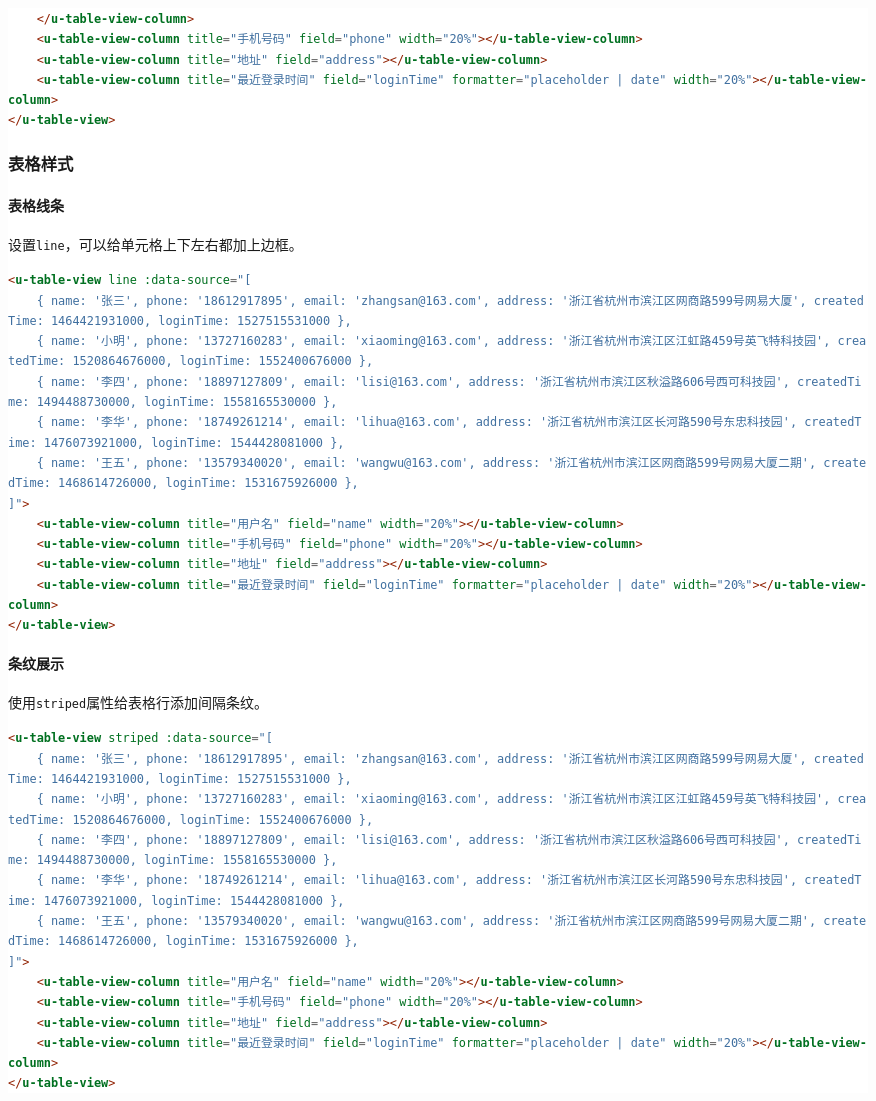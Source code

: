 ``` html
    </u-table-view-column>
    <u-table-view-column title="手机号码" field="phone" width="20%"></u-table-view-column>
    <u-table-view-column title="地址" field="address"></u-table-view-column>
    <u-table-view-column title="最近登录时间" field="loginTime" formatter="placeholder | date" width="20%"></u-table-view-column>
</u-table-view>
```

### 表格样式

#### 表格线条

设置`line`，可以给单元格上下左右都加上边框。

``` html
<u-table-view line :data-source="[
    { name: '张三', phone: '18612917895', email: 'zhangsan@163.com', address: '浙江省杭州市滨江区网商路599号网易大厦', createdTime: 1464421931000, loginTime: 1527515531000 },
    { name: '小明', phone: '13727160283', email: 'xiaoming@163.com', address: '浙江省杭州市滨江区江虹路459号英飞特科技园', createdTime: 1520864676000, loginTime: 1552400676000 },
    { name: '李四', phone: '18897127809', email: 'lisi@163.com', address: '浙江省杭州市滨江区秋溢路606号西可科技园', createdTime: 1494488730000, loginTime: 1558165530000 },
    { name: '李华', phone: '18749261214', email: 'lihua@163.com', address: '浙江省杭州市滨江区长河路590号东忠科技园', createdTime: 1476073921000, loginTime: 1544428081000 },
    { name: '王五', phone: '13579340020', email: 'wangwu@163.com', address: '浙江省杭州市滨江区网商路599号网易大厦二期', createdTime: 1468614726000, loginTime: 1531675926000 },
]">
    <u-table-view-column title="用户名" field="name" width="20%"></u-table-view-column>
    <u-table-view-column title="手机号码" field="phone" width="20%"></u-table-view-column>
    <u-table-view-column title="地址" field="address"></u-table-view-column>
    <u-table-view-column title="最近登录时间" field="loginTime" formatter="placeholder | date" width="20%"></u-table-view-column>
</u-table-view>
```

#### 条纹展示

使用`striped`属性给表格行添加间隔条纹。

``` html
<u-table-view striped :data-source="[
    { name: '张三', phone: '18612917895', email: 'zhangsan@163.com', address: '浙江省杭州市滨江区网商路599号网易大厦', createdTime: 1464421931000, loginTime: 1527515531000 },
    { name: '小明', phone: '13727160283', email: 'xiaoming@163.com', address: '浙江省杭州市滨江区江虹路459号英飞特科技园', createdTime: 1520864676000, loginTime: 1552400676000 },
    { name: '李四', phone: '18897127809', email: 'lisi@163.com', address: '浙江省杭州市滨江区秋溢路606号西可科技园', createdTime: 1494488730000, loginTime: 1558165530000 },
    { name: '李华', phone: '18749261214', email: 'lihua@163.com', address: '浙江省杭州市滨江区长河路590号东忠科技园', createdTime: 1476073921000, loginTime: 1544428081000 },
    { name: '王五', phone: '13579340020', email: 'wangwu@163.com', address: '浙江省杭州市滨江区网商路599号网易大厦二期', createdTime: 1468614726000, loginTime: 1531675926000 },
]">
    <u-table-view-column title="用户名" field="name" width="20%"></u-table-view-column>
    <u-table-view-column title="手机号码" field="phone" width="20%"></u-table-view-column>
    <u-table-view-column title="地址" field="address"></u-table-view-column>
    <u-table-view-column title="最近登录时间" field="loginTime" formatter="placeholder | date" width="20%"></u-table-view-column>
</u-table-view>
```
